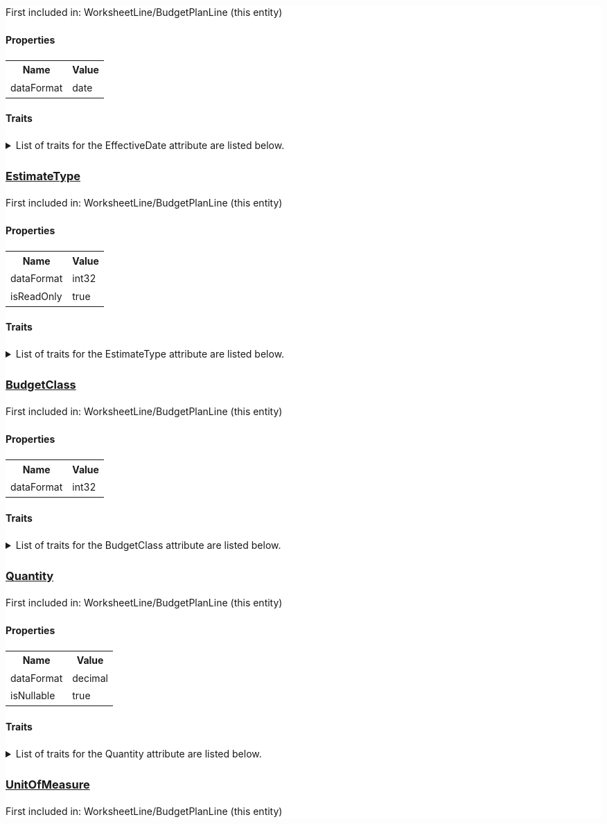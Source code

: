 First included in: WorksheetLine/BudgetPlanLine (this entity)  

#### Properties

<table><tr><th>Name</th><th>Value</th></tr><tr><td>dataFormat</td><td>date</td></tr></table>

#### Traits

<details><summary>List of traits for the EffectiveDate attribute are listed below.</summary></details>

### <a href=#EstimateType name="EstimateType">EstimateType</a>

First included in: WorksheetLine/BudgetPlanLine (this entity)  

#### Properties

<table><tr><th>Name</th><th>Value</th></tr><tr><td>dataFormat</td><td>int32</td></tr><tr><td>isReadOnly</td><td>true</td></tr></table>

#### Traits

<details><summary>List of traits for the EstimateType attribute are listed below.</summary></details>

### <a href=#BudgetClass name="BudgetClass">BudgetClass</a>

First included in: WorksheetLine/BudgetPlanLine (this entity)  

#### Properties

<table><tr><th>Name</th><th>Value</th></tr><tr><td>dataFormat</td><td>int32</td></tr></table>

#### Traits

<details><summary>List of traits for the BudgetClass attribute are listed below.</summary></details>

### <a href=#Quantity name="Quantity">Quantity</a>

First included in: WorksheetLine/BudgetPlanLine (this entity)  

#### Properties

<table><tr><th>Name</th><th>Value</th></tr><tr><td>dataFormat</td><td>decimal</td></tr><tr><td>isNullable</td><td>true</td></tr></table>

#### Traits

<details><summary>List of traits for the Quantity attribute are listed below.</summary></details>

### <a href=#UnitOfMeasure name="UnitOfMeasure">UnitOfMeasure</a>

First included in: WorksheetLine/BudgetPlanLine (this entity)  

